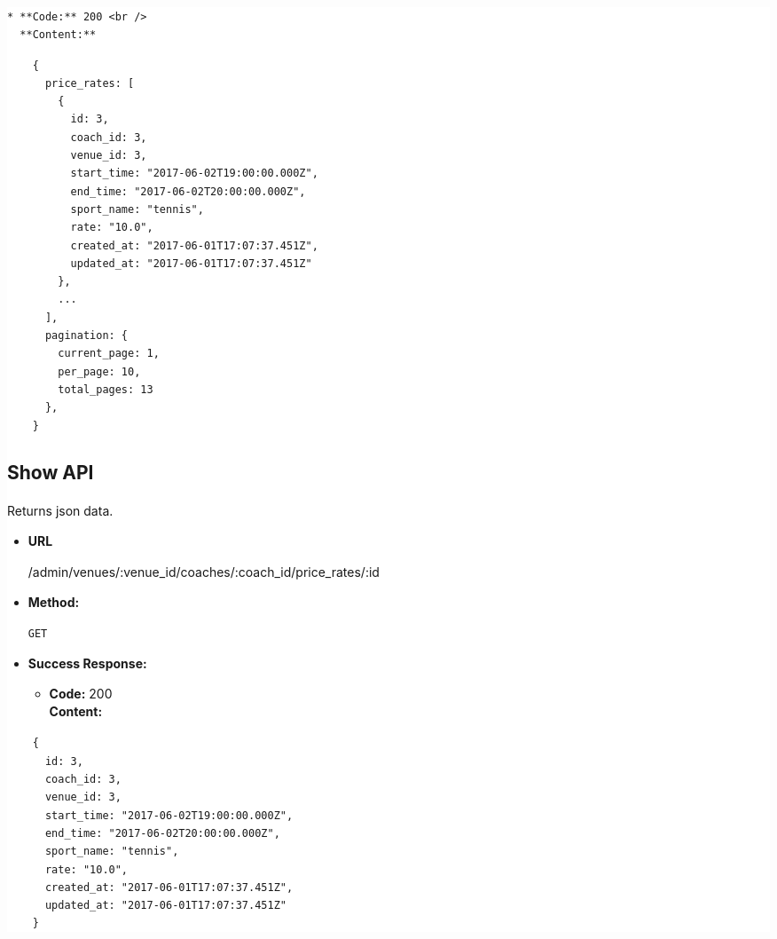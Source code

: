     * **Code:** 200 <br />
      **Content:**

  ```
      {
        price_rates: [
          {
            id: 3,
            coach_id: 3,
            venue_id: 3,
            start_time: "2017-06-02T19:00:00.000Z",
            end_time: "2017-06-02T20:00:00.000Z",
            sport_name: "tennis",
            rate: "10.0",
            created_at: "2017-06-01T17:07:37.451Z",
            updated_at: "2017-06-01T17:07:37.451Z"
          },
          ...
        ],
        pagination: {
          current_page: 1,
          per_page: 10,
          total_pages: 13
        },
      }
  ```


## Show API
  Returns json data.

  * **URL**

    /admin/venues/:venue_id/coaches/:coach_id/price_rates/:id

  * **Method:**

    `GET`

  * **Success Response:**

    * **Code:** 200 <br />
      **Content:**

  ```
      {
        id: 3,
        coach_id: 3,
        venue_id: 3,
        start_time: "2017-06-02T19:00:00.000Z",
        end_time: "2017-06-02T20:00:00.000Z",
        sport_name: "tennis",
        rate: "10.0",
        created_at: "2017-06-01T17:07:37.451Z",
        updated_at: "2017-06-01T17:07:37.451Z"
      }
  ```

